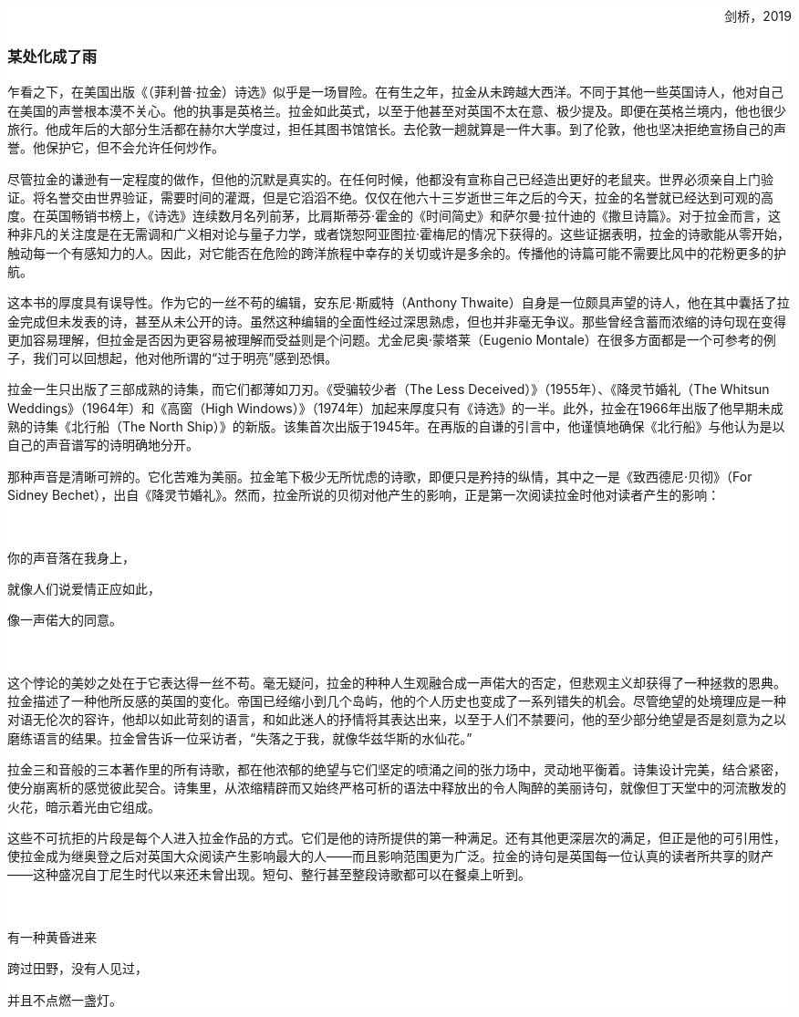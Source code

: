 <p align="right">剑桥，2019</p>












### 某处化成了雨


乍看之下，在美国出版《（菲利普·拉金）诗选》似乎是一场冒险。在有生之年，拉金从未跨越大西洋。不同于其他一些英国诗人，他对自己在美国的声誉根本漠不关心。他的执事是英格兰。拉金如此英式，以至于他甚至对英国不太在意、极少提及。即便在英格兰境内，他也很少旅行。他成年后的大部分生活都在赫尔大学度过，担任其图书馆馆长。去伦敦一趟就算是一件大事。到了伦敦，他也坚决拒绝宣扬自己的声誉。他保护它，但不会允许任何炒作。

尽管拉金的谦逊有一定程度的做作，但他的沉默是真实的。在任何时候，他都没有宣称自己已经造出更好的老鼠夹。世界必须亲自上门验证。将名誉交由世界验证，需要时间的灌溉，但是它滔滔不绝。仅仅在他六十三岁逝世三年之后的今天，拉金的名誉就已经达到可观的高度。在英国畅销书榜上，《诗选》连续数月名列前茅，比肩斯蒂芬·霍金的《时间简史》和萨尔曼·拉什迪的《撒旦诗篇》。对于拉金而言，这种非凡的关注度是在无需调和广义相对论与量子力学，或者饶恕阿亚图拉·霍梅尼的情况下获得的。这些证据表明，拉金的诗歌能从零开始，触动每一个有感知力的人。因此，对它能否在危险的跨洋旅程中幸存的关切或许是多余的。传播他的诗篇可能不需要比风中的花粉更多的护航。

这本书的厚度具有误导性。作为它的一丝不苟的编辑，安东尼·斯威特（Anthony Thwaite）自身是一位颇具声望的诗人，他在其中囊括了拉金完成但未发表的诗，甚至从未公开的诗。虽然这种编辑的全面性经过深思熟虑，但也并非毫无争议。那些曾经含蓄而浓缩的诗句现在变得更加容易理解，但拉金是否因为更容易被理解而受益则是个问题。尤金尼奥·蒙塔莱（Eugenio Montale）在很多方面都是一个可参考的例子，我们可以回想起，他对他所谓的“过于明亮”感到恐惧。

拉金一生只出版了三部成熟的诗集，而它们都薄如刀刃。《受骗较少者（The Less Deceived）》（1955年）、《降灵节婚礼（The Whitsun Weddings》（1964年）和《高窗（High Windows）》（1974年）加起来厚度只有《诗选》的一半。此外，拉金在1966年出版了他早期未成熟的诗集《北行船（The North Ship）》的新版。该集首次出版于1945年。在再版的自谦的引言中，他谨慎地确保《北行船》与他认为是以自己的声音谱写的诗明确地分开。

那种声音是清晰可辨的。它化苦难为美丽。拉金笔下极少无所忧虑的诗歌，即便只是矜持的纵情，其中之一是《致西德尼·贝彻》（For Sidney Bechet），出自《降灵节婚礼》。然而，拉金所说的贝彻对他产生的影响，正是第一次阅读拉金时他对读者产生的影响：

&nbsp;

你的声音落在我身上，

就像人们说爱情正应如此，

像一声偌大的同意。

&nbsp;

这个悖论的美妙之处在于它表达得一丝不苟。毫无疑问，拉金的种种人生观融合成一声偌大的否定，但悲观主义却获得了一种拯救的恩典。拉金描述了一种他所反感的英国的变化。帝国已经缩小到几个岛屿，他的个人历史也变成了一系列错失的机会。尽管绝望的处境理应是一种对语无伦次的容许，他却以如此苛刻的语言，和如此迷人的抒情将其表达出来，以至于人们不禁要问，他的至少部分绝望是否是刻意为之以磨练语言的结果。拉金曾告诉一位采访者，“失落之于我，就像华兹华斯的水仙花。”

拉金三和音般的三本著作里的所有诗歌，都在他浓郁的绝望与它们坚定的喷涌之间的张力场中，灵动地平衡着。诗集设计完美，结合紧密，使分崩离析的感觉彼此契合。诗集里，从浓缩精辟而又始终严格可析的语法中释放出的令人陶醉的美丽诗句，就像但丁天堂中的河流散发的火花，暗示着光由它组成。

这些不可抗拒的片段是每个人进入拉金作品的方式。它们是他的诗所提供的第一种满足。还有其他更深层次的满足，但正是他的可引用性，使拉金成为继奥登之后对英国大众阅读产生影响最大的人——而且影响范围更为广泛。拉金的诗句是英国每一位认真的读者所共享的财产——这种盛况自丁尼生时代以来还未曾出现。短句、整行甚至整段诗歌都可以在餐桌上听到。

&nbsp;

有一种黄昏进来 

跨过田野，没有人见过， 

并且不点燃一盏灯。
